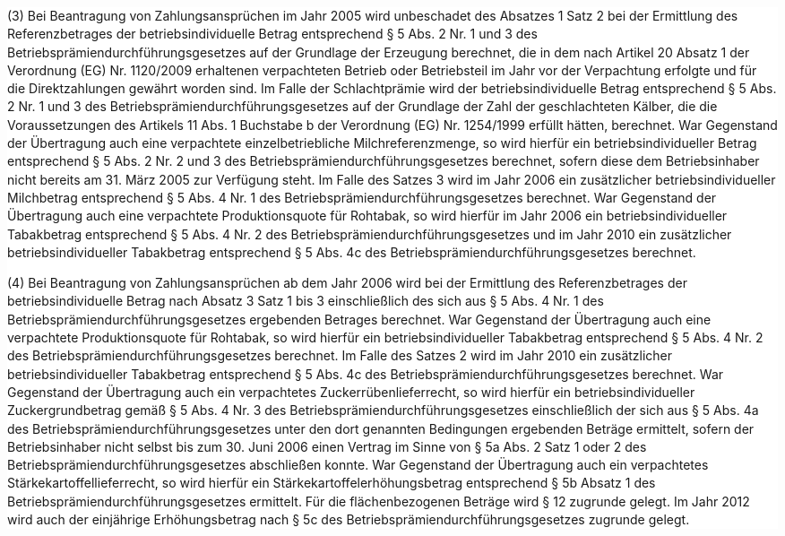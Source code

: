 


(3) Bei Beantragung von Zahlungsansprüchen im Jahr 2005 wird
unbeschadet des Absatzes 1 Satz 2 bei der Ermittlung des
Referenzbetrages der betriebsindividuelle Betrag entsprechend § 5 Abs.
2 Nr. 1 und 3 des Betriebsprämiendurchführungsgesetzes auf der
Grundlage der Erzeugung berechnet, die in dem nach Artikel 20 Absatz 1
der Verordnung (EG) Nr. 1120/2009 erhaltenen verpachteten Betrieb oder
Betriebsteil im Jahr vor der Verpachtung erfolgte und für die
Direktzahlungen gewährt worden sind. Im Falle der Schlachtprämie wird
der betriebsindividuelle Betrag entsprechend § 5 Abs. 2 Nr. 1 und 3
des Betriebsprämiendurchführungsgesetzes auf der Grundlage der Zahl
der geschlachteten Kälber, die die Voraussetzungen des Artikels 11
Abs. 1 Buchstabe b der Verordnung (EG) Nr. 1254/1999 erfüllt hätten,
berechnet. War Gegenstand der Übertragung auch eine verpachtete
einzelbetriebliche Milchreferenzmenge, so wird hierfür ein
betriebsindividueller Betrag entsprechend § 5 Abs. 2 Nr. 2 und 3 des
Betriebsprämiendurchführungsgesetzes berechnet, sofern diese dem
Betriebsinhaber nicht bereits am 31. März 2005 zur Verfügung steht. Im
Falle des Satzes 3 wird im Jahr 2006 ein zusätzlicher
betriebsindividueller Milchbetrag entsprechend § 5 Abs. 4 Nr. 1 des
Betriebsprämiendurchführungsgesetzes berechnet. War Gegenstand der
Übertragung auch eine verpachtete Produktionsquote für Rohtabak, so
wird hierfür im Jahr 2006 ein betriebsindividueller Tabakbetrag
entsprechend § 5 Abs. 4 Nr. 2 des Betriebsprämiendurchführungsgesetzes
und im Jahr 2010 ein zusätzlicher betriebsindividueller Tabakbetrag
entsprechend § 5 Abs. 4c des Betriebsprämiendurchführungsgesetzes
berechnet.

(4) Bei Beantragung von Zahlungsansprüchen ab dem Jahr 2006 wird bei
der Ermittlung des Referenzbetrages der betriebsindividuelle Betrag
nach Absatz 3 Satz 1 bis 3 einschließlich des sich aus § 5 Abs. 4 Nr.
1 des Betriebsprämiendurchführungsgesetzes ergebenden Betrages
berechnet. War Gegenstand der Übertragung auch eine verpachtete
Produktionsquote für Rohtabak, so wird hierfür ein
betriebsindividueller Tabakbetrag entsprechend § 5 Abs. 4 Nr. 2 des
Betriebsprämiendurchführungsgesetzes berechnet. Im Falle des Satzes 2
wird im Jahr 2010 ein zusätzlicher betriebsindividueller Tabakbetrag
entsprechend § 5 Abs. 4c des Betriebsprämiendurchführungsgesetzes
berechnet. War Gegenstand der Übertragung auch ein verpachtetes
Zuckerrübenlieferrecht, so wird hierfür ein betriebsindividueller
Zuckergrundbetrag gemäß § 5 Abs. 4 Nr. 3 des
Betriebsprämiendurchführungsgesetzes einschließlich der sich aus § 5
Abs. 4a des Betriebsprämiendurchführungsgesetzes unter den dort
genannten Bedingungen ergebenden Beträge ermittelt, sofern der
Betriebsinhaber nicht selbst bis zum 30. Juni 2006 einen Vertrag im
Sinne von § 5a Abs. 2 Satz 1 oder 2 des
Betriebsprämiendurchführungsgesetzes abschließen konnte. War
Gegenstand der Übertragung auch ein verpachtetes
Stärkekartoffellieferrecht, so wird hierfür ein
Stärkekartoffelerhöhungsbetrag entsprechend § 5b Absatz 1 des
Betriebsprämiendurchführungsgesetzes ermittelt. Für die
flächenbezogenen Beträge wird § 12 zugrunde gelegt. Im Jahr 2012 wird
auch der einjährige Erhöhungsbetrag nach § 5c des
Betriebsprämiendurchführungsgesetzes zugrunde gelegt.
